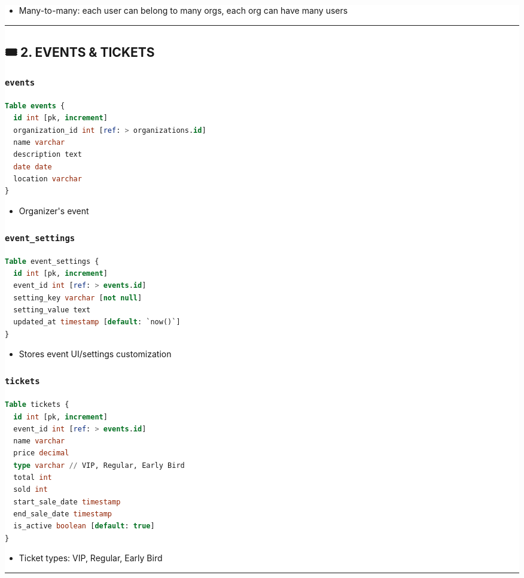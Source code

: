 * Many-to-many: each user can belong to many orgs, each org can have many users

---

## 🎟️ 2. EVENTS & TICKETS

### `events`

```sql
Table events {
  id int [pk, increment]
  organization_id int [ref: > organizations.id]
  name varchar
  description text
  date date
  location varchar
}
```

* Organizer's event

### `event_settings`

```sql
Table event_settings {
  id int [pk, increment]
  event_id int [ref: > events.id]
  setting_key varchar [not null]
  setting_value text
  updated_at timestamp [default: `now()`]
}
```

* Stores event UI/settings customization

### `tickets`

```sql
Table tickets {
  id int [pk, increment]
  event_id int [ref: > events.id]
  name varchar
  price decimal
  type varchar // VIP, Regular, Early Bird
  total int
  sold int
  start_sale_date timestamp
  end_sale_date timestamp
  is_active boolean [default: true]
}
```

* Ticket types: VIP, Regular, Early Bird

---